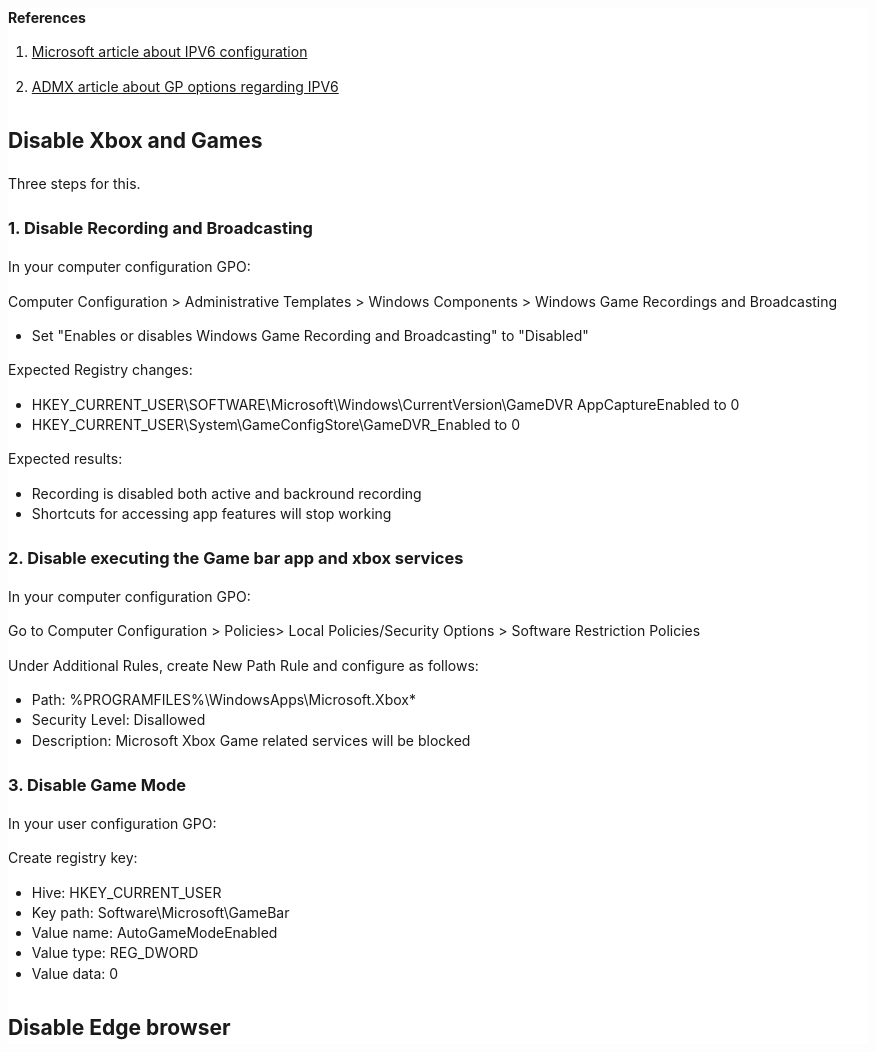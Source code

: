 **References**

1. [Microsoft article about IPV6 configuration](https://learn.microsoft.com/en-US/troubleshoot/windows-server/networking/configure-ipv6-in-windows)
   
2. [ADMX article about GP options regarding IPV6](https://admx.help/?Category=IPv6GroupPolicy&Policy=Microsoft.Policies.ConfigureIPv6::ConfigureIPv6_policy)



## Disable Xbox and Games

Three steps for this.

### 1. Disable Recording and Broadcasting

In your computer configuration GPO:

Computer Configuration > Administrative Templates > Windows Components > Windows Game Recordings and Broadcasting 

* Set "Enables or disables Windows Game Recording and Broadcasting" to "Disabled"

Expected Registry changes:
* HKEY_CURRENT_USER\SOFTWARE\Microsoft\Windows\CurrentVersion\GameDVR AppCaptureEnabled to 0
* HKEY_CURRENT_USER\System\GameConfigStore\GameDVR_Enabled to 0

Expected results:
* Recording is disabled both active and backround recording
* Shortcuts for accessing app features will stop working

### 2. Disable executing the Game bar app and xbox services

In your computer configuration GPO:

Go to Computer Configuration > Policies> Local Policies/Security Options > Software Restriction Policies

Under Additional Rules, create New Path Rule and configure as follows:

* Path: %PROGRAMFILES%\WindowsApps\Microsoft.Xbox*
* Security Level: Disallowed 
* Description: Microsoft Xbox Game related services will be blocked

### 3. Disable Game Mode

In your user configuration GPO:

Create registry key:

* Hive: HKEY_CURRENT_USER 
* Key path: Software\Microsoft\GameBar
* Value name: AutoGameModeEnabled
* Value type: REG_DWORD 
* Value data: 0


## Disable Edge browser
